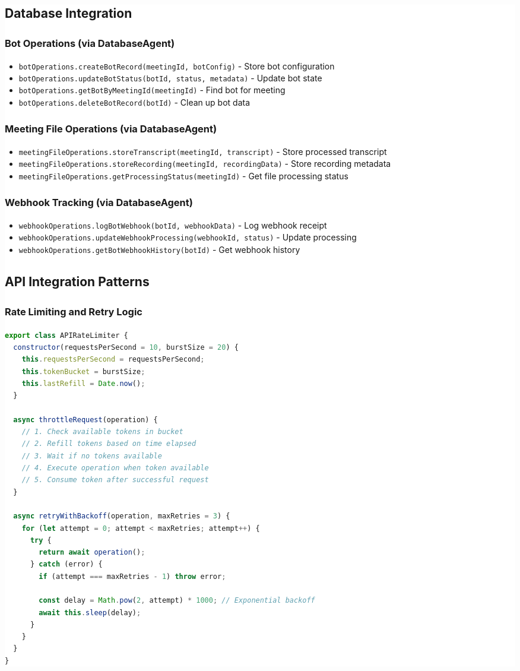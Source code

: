 ```javascript
```

## Database Integration

### Bot Operations (via DatabaseAgent)
- `botOperations.createBotRecord(meetingId, botConfig)` - Store bot configuration
- `botOperations.updateBotStatus(botId, status, metadata)` - Update bot state
- `botOperations.getBotByMeetingId(meetingId)` - Find bot for meeting
- `botOperations.deleteBotRecord(botId)` - Clean up bot data

### Meeting File Operations (via DatabaseAgent)
- `meetingFileOperations.storeTranscript(meetingId, transcript)` - Store processed transcript
- `meetingFileOperations.storeRecording(meetingId, recordingData)` - Store recording metadata
- `meetingFileOperations.getProcessingStatus(meetingId)` - Get file processing status

### Webhook Tracking (via DatabaseAgent)
- `webhookOperations.logBotWebhook(botId, webhookData)` - Log webhook receipt
- `webhookOperations.updateWebhookProcessing(webhookId, status)` - Update processing
- `webhookOperations.getBotWebhookHistory(botId)` - Get webhook history

## API Integration Patterns

### Rate Limiting and Retry Logic
```javascript
export class APIRateLimiter {
  constructor(requestsPerSecond = 10, burstSize = 20) {
    this.requestsPerSecond = requestsPerSecond;
    this.tokenBucket = burstSize;
    this.lastRefill = Date.now();
  }
  
  async throttleRequest(operation) {
    // 1. Check available tokens in bucket
    // 2. Refill tokens based on time elapsed
    // 3. Wait if no tokens available
    // 4. Execute operation when token available
    // 5. Consume token after successful request
  }
  
  async retryWithBackoff(operation, maxRetries = 3) {
    for (let attempt = 0; attempt < maxRetries; attempt++) {
      try {
        return await operation();
      } catch (error) {
        if (attempt === maxRetries - 1) throw error;
        
        const delay = Math.pow(2, attempt) * 1000; // Exponential backoff
        await this.sleep(delay);
      }
    }
  }
}
```

